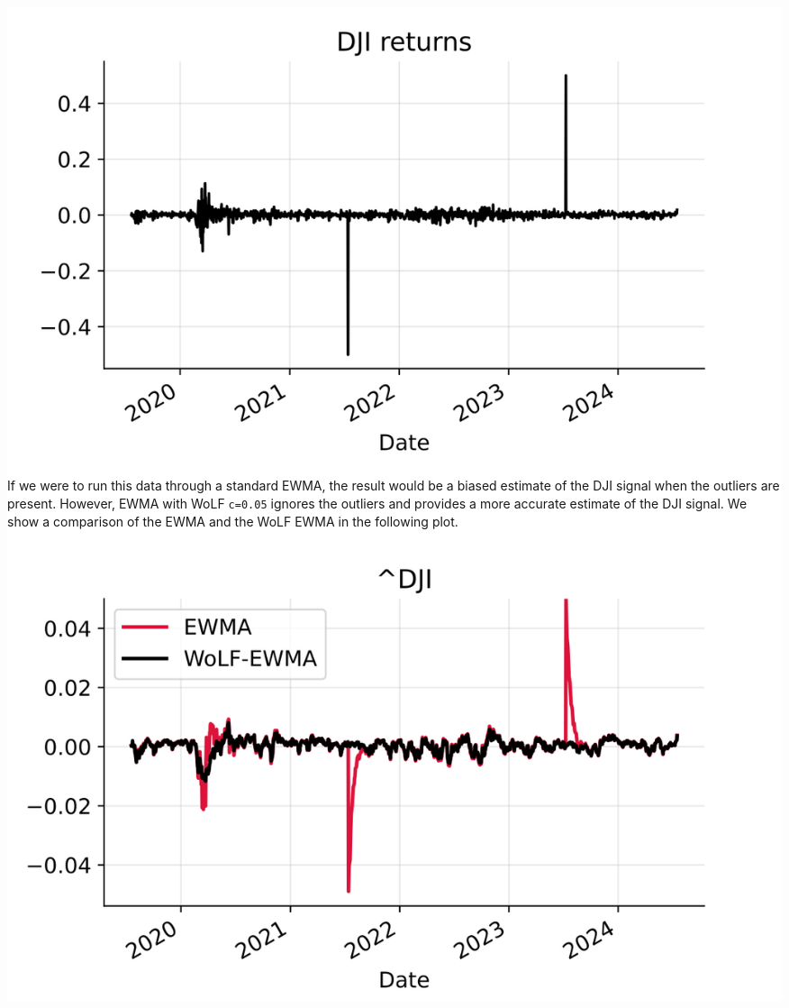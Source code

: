 ![DJI-returns](dji-returns.svg)

If we were to run this data through a standard EWMA, the result would be a biased estimate of the DJI signal
when the outliers are present.
However, EWMA with WoLF `c=0.05` ignores the outliers and provides a more accurate estimate of the DJI signal.
We show a comparison of the EWMA and the WoLF EWMA in the following plot.

![DJI-ewma](./ewma-wolf.svg)

